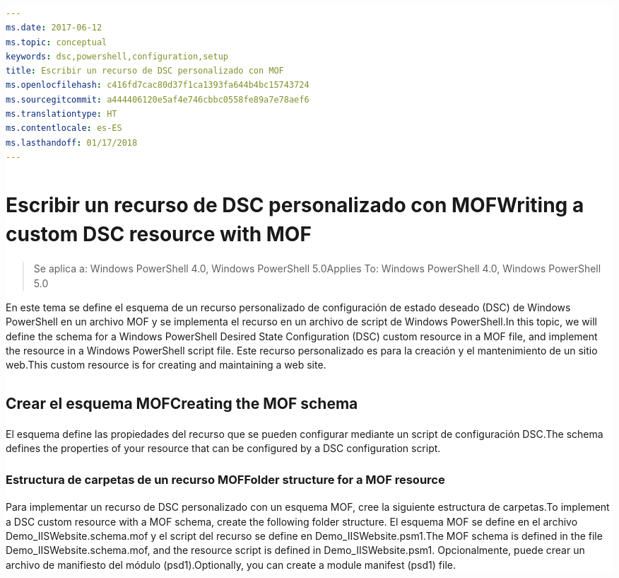```yaml
---
ms.date: 2017-06-12
ms.topic: conceptual
keywords: dsc,powershell,configuration,setup
title: Escribir un recurso de DSC personalizado con MOF
ms.openlocfilehash: c416fd7cac80d37f1ca1393fa644b4bc15743724
ms.sourcegitcommit: a444406120e5af4e746cbbc0558fe89a7e78aef6
ms.translationtype: HT
ms.contentlocale: es-ES
ms.lasthandoff: 01/17/2018
---
```

# <a name="writing-a-custom-dsc-resource-with-mof"></a><span data-ttu-id="9d12e-103">Escribir un recurso de DSC personalizado con MOF</span><span class="sxs-lookup"><span data-stu-id="9d12e-103">Writing a custom DSC resource with MOF</span></span>

> <span data-ttu-id="9d12e-104">Se aplica a: Windows PowerShell 4.0, Windows PowerShell 5.0</span><span class="sxs-lookup"><span data-stu-id="9d12e-104">Applies To: Windows PowerShell 4.0, Windows PowerShell 5.0</span></span>

<span data-ttu-id="9d12e-105">En este tema se define el esquema de un recurso personalizado de configuración de estado deseado (DSC) de Windows PowerShell en un archivo MOF y se implementa el recurso en un archivo de script de Windows PowerShell.</span><span class="sxs-lookup"><span data-stu-id="9d12e-105">In this topic, we will define the schema for a Windows PowerShell Desired State Configuration (DSC) custom resource in a MOF file, and implement the resource in a Windows PowerShell script file.</span></span> <span data-ttu-id="9d12e-106">Este recurso personalizado es para la creación y el mantenimiento de un sitio web.</span><span class="sxs-lookup"><span data-stu-id="9d12e-106">This custom resource is for creating and maintaining a web site.</span></span>

## <a name="creating-the-mof-schema"></a><span data-ttu-id="9d12e-107">Crear el esquema MOF</span><span class="sxs-lookup"><span data-stu-id="9d12e-107">Creating the MOF schema</span></span>

<span data-ttu-id="9d12e-108">El esquema define las propiedades del recurso que se pueden configurar mediante un script de configuración DSC.</span><span class="sxs-lookup"><span data-stu-id="9d12e-108">The schema defines the properties of your resource that can be configured by a DSC configuration script.</span></span>

### <a name="folder-structure-for-a-mof-resource"></a><span data-ttu-id="9d12e-109">Estructura de carpetas de un recurso MOF</span><span class="sxs-lookup"><span data-stu-id="9d12e-109">Folder structure for a MOF resource</span></span>

<span data-ttu-id="9d12e-110">Para implementar un recurso de DSC personalizado con un esquema MOF, cree la siguiente estructura de carpetas.</span><span class="sxs-lookup"><span data-stu-id="9d12e-110">To implement a DSC custom resource with a MOF schema, create the following folder structure.</span></span> <span data-ttu-id="9d12e-111">El esquema MOF se define en el archivo Demo_IISWebsite.schema.mof y el script del recurso se define en Demo_IISWebsite.psm1.</span><span class="sxs-lookup"><span data-stu-id="9d12e-111">The MOF schema is defined in the file Demo_IISWebsite.schema.mof, and the resource script is defined in Demo_IISWebsite.psm1.</span></span> <span data-ttu-id="9d12e-112">Opcionalmente, puede crear un archivo de manifiesto del módulo (psd1).</span><span class="sxs-lookup"><span data-stu-id="9d12e-112">Optionally, you can create a module manifest (psd1) file.</span></span>
